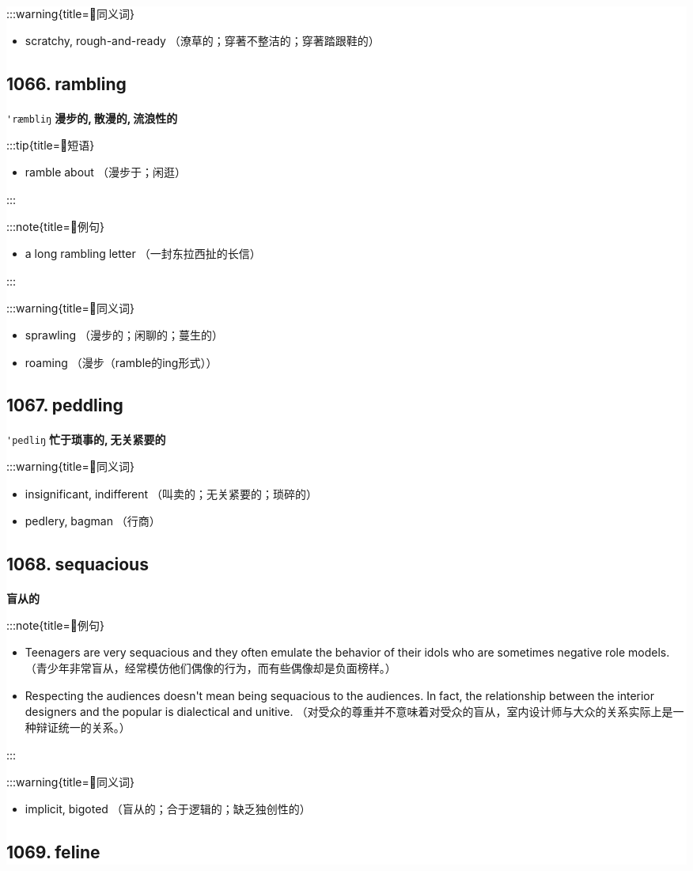 :::warning{title=🤔同义词}

- scratchy, rough-and-ready （潦草的；穿著不整洁的；穿著踏跟鞋的）


## 1066. rambling

`'ræmbliŋ`  **漫步的, 散漫的, 流浪性的**

:::tip{title=🤩短语}

- ramble about （漫步于；闲逛）

:::

:::note{title=🎤例句}

- a long rambling letter （一封东拉西扯的长信）

:::

:::warning{title=🤔同义词}

- sprawling （漫步的；闲聊的；蔓生的）

- roaming （漫步（ramble的ing形式））


## 1067. peddling

`'pedliŋ`  **忙于琐事的, 无关紧要的**

:::warning{title=🤔同义词}

- insignificant, indifferent （叫卖的；无关紧要的；琐碎的）

- pedlery, bagman （行商）


## 1068. sequacious

**盲从的**

:::note{title=🎤例句}

- Teenagers are very sequacious and they often emulate the behavior of their idols who are sometimes negative role models. （青少年非常盲从，经常模仿他们偶像的行为，而有些偶像却是负面榜样。）

- Respecting the audiences doesn't mean being sequacious to the audiences. In fact, the relationship between the interior designers and the popular is dialectical and unitive. （对受众的尊重并不意味着对受众的盲从，室内设计师与大众的关系实际上是一种辩证统一的关系。）

:::

:::warning{title=🤔同义词}

- implicit, bigoted （盲从的；合于逻辑的；缺乏独创性的）


## 1069. feline
